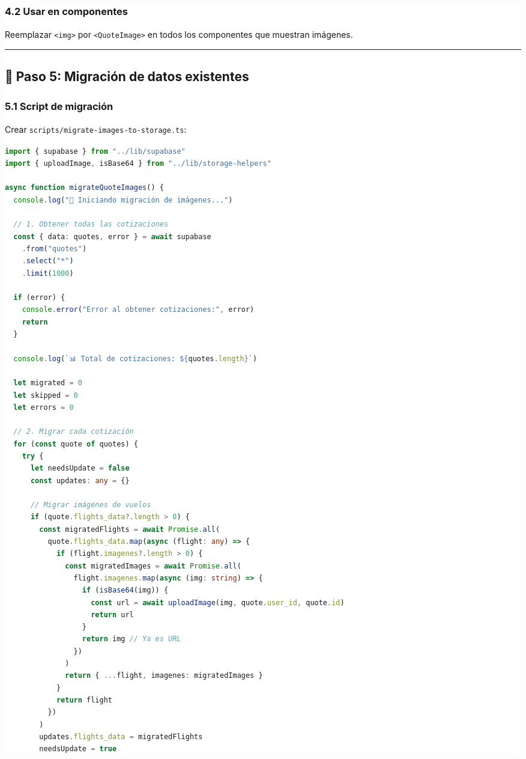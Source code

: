 
### **4.2 Usar en componentes**

Reemplazar `<img>` por `<QuoteImage>` en todos los componentes que muestran imágenes.

---

## 🔧 Paso 5: Migración de datos existentes

### **5.1 Script de migración**

Crear `scripts/migrate-images-to-storage.ts`:

```typescript
import { supabase } from "../lib/supabase"
import { uploadImage, isBase64 } from "../lib/storage-helpers"

async function migrateQuoteImages() {
  console.log("🚀 Iniciando migración de imágenes...")
  
  // 1. Obtener todas las cotizaciones
  const { data: quotes, error } = await supabase
    .from("quotes")
    .select("*")
    .limit(1000)
  
  if (error) {
    console.error("Error al obtener cotizaciones:", error)
    return
  }
  
  console.log(`📊 Total de cotizaciones: ${quotes.length}`)
  
  let migrated = 0
  let skipped = 0
  let errors = 0
  
  // 2. Migrar cada cotización
  for (const quote of quotes) {
    try {
      let needsUpdate = false
      const updates: any = {}
      
      // Migrar imágenes de vuelos
      if (quote.flights_data?.length > 0) {
        const migratedFlights = await Promise.all(
          quote.flights_data.map(async (flight: any) => {
            if (flight.imagenes?.length > 0) {
              const migratedImages = await Promise.all(
                flight.imagenes.map(async (img: string) => {
                  if (isBase64(img)) {
                    const url = await uploadImage(img, quote.user_id, quote.id)
                    return url
                  }
                  return img // Ya es URL
                })
              )
              return { ...flight, imagenes: migratedImages }
            }
            return flight
          })
        )
        updates.flights_data = migratedFlights
        needsUpdate = true
```